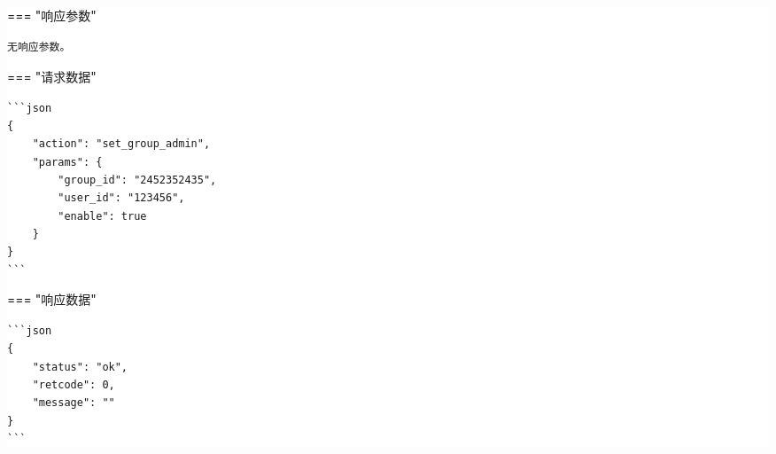=== "响应参数"

    无响应参数。

=== "请求数据"

    ```json
    {
        "action": "set_group_admin",
        "params": {
            "group_id": "2452352435",
            "user_id": "123456",
            "enable": true
        }
    }
    ```

=== "响应数据"

    ```json
    {
        "status": "ok",
        "retcode": 0,
        "message": ""
    }
    ```
